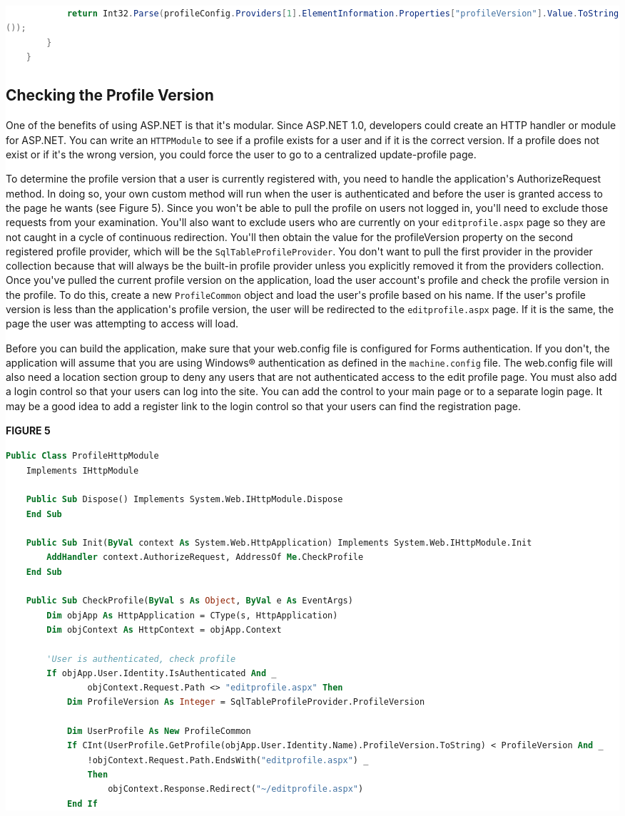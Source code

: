 ```csharp
            return Int32.Parse(profileConfig.Providers[1].ElementInformation.Properties["profileVersion"].Value.ToString());
        }
    }
```

## Checking the Profile Version
One of the benefits of using ASP.NET is that it's modular. Since ASP.NET 1.0, developers could create an HTTP handler or module for ASP.NET. You can write an `HTTPModule` to see if a profile exists for a user and if it is the correct version. If a profile does not exist or if it's the wrong version, you could force the user to go to a centralized update-profile page.

To determine the profile version that a user is currently registered with, you need to handle the application's AuthorizeRequest method. In doing so, your own custom method will run when the user is authenticated and before the user is granted access to the page he wants (see Figure 5). Since you won't be able to pull the profile on users not logged in, you'll need to exclude those requests from your examination. You'll also want to exclude users who are currently on your `editprofile.aspx` page so they are not caught in a cycle of continuous redirection. You'll then obtain the value for the profileVersion property on the second registered profile provider, which will be the `SqlTableProfileProvider`. You don't want to pull the first provider in the provider collection because that will always be the built-in profile provider unless you explicitly removed it from the providers collection. Once you've pulled the current profile version on the application, load the user account's profile and check the profile version in the profile. To do this, create a new `ProfileCommon` object and load the user's profile based on his name. If the user's profile version is less than the application's profile version, the user will be redirected to the `editprofile.aspx` page. If it is the same, the page the user was attempting to access will load.

Before you can build the application, make sure that your web.config file is configured for Forms authentication. If you don't, the application will assume that you are using Windows® authentication as defined in the `machine.config` file. The web.config file will also need a location section group to deny any users that are not authenticated access to the edit profile page. You must also add a login control so that your users can log into the site. You can add the control to your main page or to a separate login page. It may be a good idea to add a register link to the login control so that your users can find the registration page.

**FIGURE 5**
```vb
Public Class ProfileHttpModule
    Implements IHttpModule

    Public Sub Dispose() Implements System.Web.IHttpModule.Dispose
    End Sub

    Public Sub Init(ByVal context As System.Web.HttpApplication) Implements System.Web.IHttpModule.Init
        AddHandler context.AuthorizeRequest, AddressOf Me.CheckProfile
    End Sub

    Public Sub CheckProfile(ByVal s As Object, ByVal e As EventArgs)
        Dim objApp As HttpApplication = CType(s, HttpApplication)
        Dim objContext As HttpContext = objApp.Context

        'User is authenticated, check profile
        If objApp.User.Identity.IsAuthenticated And _
                objContext.Request.Path <> "editprofile.aspx" Then
            Dim ProfileVersion As Integer = SqlTableProfileProvider.ProfileVersion

            Dim UserProfile As New ProfileCommon
            If CInt(UserProfile.GetProfile(objApp.User.Identity.Name).ProfileVersion.ToString) < ProfileVersion And _
                !objContext.Request.Path.EndsWith("editprofile.aspx") _
                Then
                    objContext.Response.Redirect("~/editprofile.aspx")
            End If
```